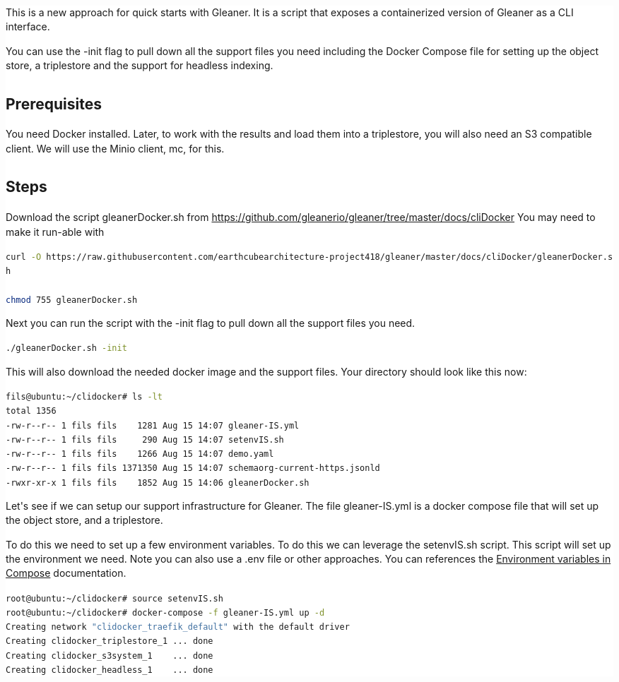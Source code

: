 This is a new approach for quick starts with Gleaner.  It is a script that exposes
a containerized version of Gleaner as a CLI interface.

You can use the -init flag to pull down all the support files you need including
the Docker Compose file for setting up the object store, a triplestore and 
the support for headless indexing.  

## Prerequisites

You need Docker installed.  Later, to work with the results and load them into a
triplestore, you will also need an S3 compatible client.  We will use the Minio
client, mc, for this.  

## Steps

Download the script gleanerDocker.sh from https://github.com/gleanerio/gleaner/tree/master/docs/cliDocker You may need to make it run-able with 

```bash
curl -O https://raw.githubusercontent.com/earthcubearchitecture-project418/gleaner/master/docs/cliDocker/gleanerDocker.sh

chmod 755 gleanerDocker.sh
```

Next you can run the script with the -init flag to pull down all the support files you need.

```bash
./gleanerDocker.sh -init
```

This will also download the needed docker image and the support files. 
Your directory should look like this now:

```bash
fils@ubuntu:~/clidocker# ls -lt
total 1356
-rw-r--r-- 1 fils fils    1281 Aug 15 14:07 gleaner-IS.yml
-rw-r--r-- 1 fils fils     290 Aug 15 14:07 setenvIS.sh
-rw-r--r-- 1 fils fils    1266 Aug 15 14:07 demo.yaml
-rw-r--r-- 1 fils fils 1371350 Aug 15 14:07 schemaorg-current-https.jsonld
-rwxr-xr-x 1 fils fils    1852 Aug 15 14:06 gleanerDocker.sh
```

Let's see if we can setup our support infrastructure for Gleaner.  The 
file gleaner-IS.yml is a docker compose file that will set up the object store,
and a triplestore.

To do this we need to set up a few environment variables.  To do this we can 
leverage the setenvIS.sh script.  This script will set up the environment we need.
Note you can also use a .env file or other approaches.  You can references 
the [Environment variables in Compose](https://docs.docker.com/compose/environment-variables/) documentation.  

```bash
root@ubuntu:~/clidocker# source setenvIS.sh 
root@ubuntu:~/clidocker# docker-compose -f gleaner-IS.yml up -d
Creating network "clidocker_traefik_default" with the default driver
Creating clidocker_triplestore_1 ... done
Creating clidocker_s3system_1    ... done
Creating clidocker_headless_1    ... done
```
